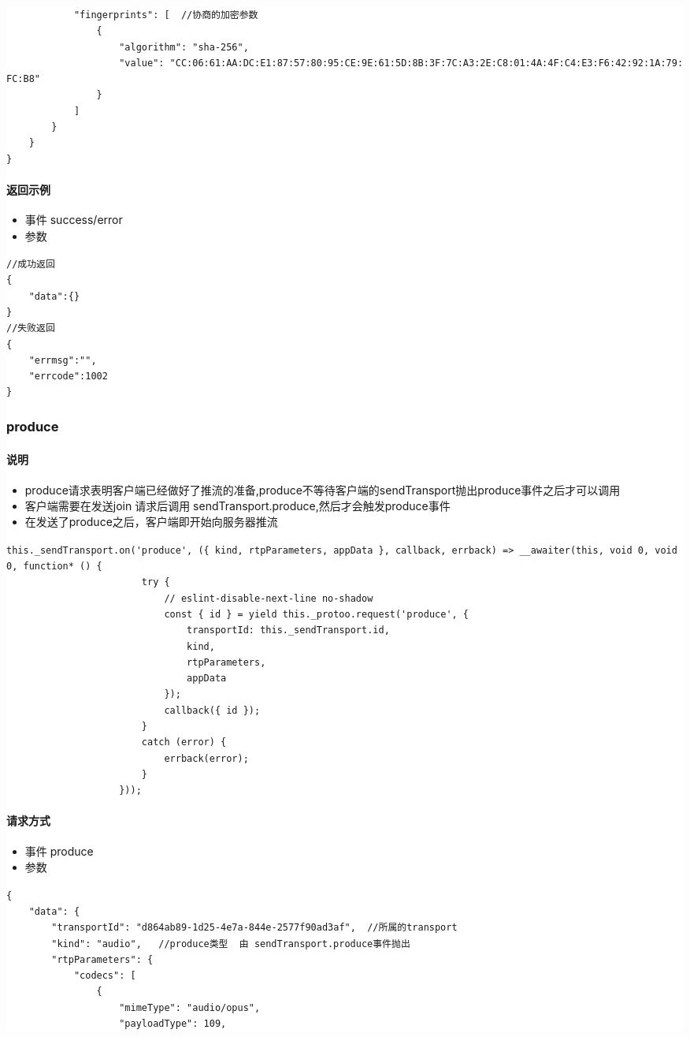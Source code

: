 ```
			"fingerprints": [  //协商的加密参数
				{
					"algorithm": "sha-256",
					"value": "CC:06:61:AA:DC:E1:87:57:80:95:CE:9E:61:5D:8B:3F:7C:A3:2E:C8:01:4A:4F:C4:E3:F6:42:92:1A:79:FC:B8"
				}
			]
		}
	}
}
```

#### 返回示例
- 事件 success/error  
- 参数
```
//成功返回
{
    "data":{}
}
//失败返回
{
    "errmsg":"",
    "errcode":1002
}
```
### produce
#### 说明
- produce请求表明客户端已经做好了推流的准备,produce不等待客户端的sendTransport抛出produce事件之后才可以调用
- 客户端需要在发送join 请求后调用 sendTransport.produce,然后才会触发produce事件
- 在发送了produce之后，客户端即开始向服务器推流
```
this._sendTransport.on('produce', ({ kind, rtpParameters, appData }, callback, errback) => __awaiter(this, void 0, void 0, function* () {
                        try {
                            // eslint-disable-next-line no-shadow
                            const { id } = yield this._protoo.request('produce', {
                                transportId: this._sendTransport.id,
                                kind,
                                rtpParameters,
                                appData
                            });
                            callback({ id });
                        }
                        catch (error) {
                            errback(error);
                        }
                    }));
```

#### 请求方式 
- 事件 produce
- 参数 
```
{
	"data": {
		"transportId": "d864ab89-1d25-4e7a-844e-2577f90ad3af",  //所属的transport
		"kind": "audio",   //produce类型  由 sendTransport.produce事件抛出
		"rtpParameters": {
			"codecs": [
				{
					"mimeType": "audio/opus",
					"payloadType": 109,
```